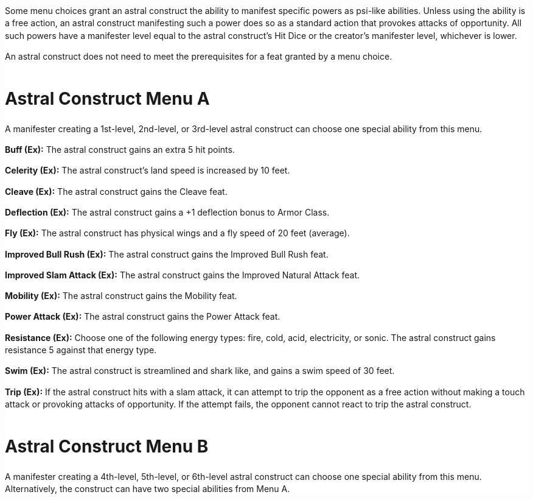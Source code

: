 Some menu choices grant an astral construct the ability to manifest
specific powers as psi-like abilities. Unless using the ability is a
free action, an astral construct manifesting such a power does so as a
standard action that provokes attacks of opportunity. All such powers
have a manifester level equal to the astral construct’s Hit Dice or the
creator’s manifester level, whichever is lower.

An astral construct does not need to meet the prerequisites for a feat
granted by a menu choice.

# Astral Construct Menu A

A manifester creating a 1st-level, 2nd-level, or 3rd-level astral
construct can choose one special ability from this menu.

**Buff (Ex):** The astral construct gains an extra 5 hit points.

**Celerity (Ex):** The astral construct’s land speed is increased by 10
feet.

**Cleave (Ex):** The astral construct gains the Cleave feat.

**Deflection (Ex):** The astral construct gains a +1 deflection bonus to
Armor Class.

**Fly (Ex):** The astral construct has physical wings and a fly speed of
20 feet (average).

**Improved Bull Rush (Ex):** The astral construct gains the Improved
Bull Rush feat.

**Improved Slam Attack (Ex):** The astral construct gains the Improved
Natural Attack feat.

**Mobility (Ex):** The astral construct gains the Mobility feat.

**Power Attack (Ex):** The astral construct gains the Power Attack feat.

**Resistance (Ex):** Choose one of the following energy types: fire,
cold, acid, electricity, or sonic. The astral construct gains resistance
5 against that energy type.

**Swim (Ex):** The astral construct is streamlined and shark like, and
gains a swim speed of 30 feet.

**Trip (Ex):** If the astral construct hits with a slam attack, it can
attempt to trip the opponent as a free action without making a touch
attack or provoking attacks of opportunity. If the attempt fails, the
opponent cannot react to trip the astral construct.

# Astral Construct Menu B

A manifester creating a 4th-level, 5th-level, or 6th-level astral
construct can choose one special ability from this menu. Alternatively,
the construct can have two special abilities from Menu A.
